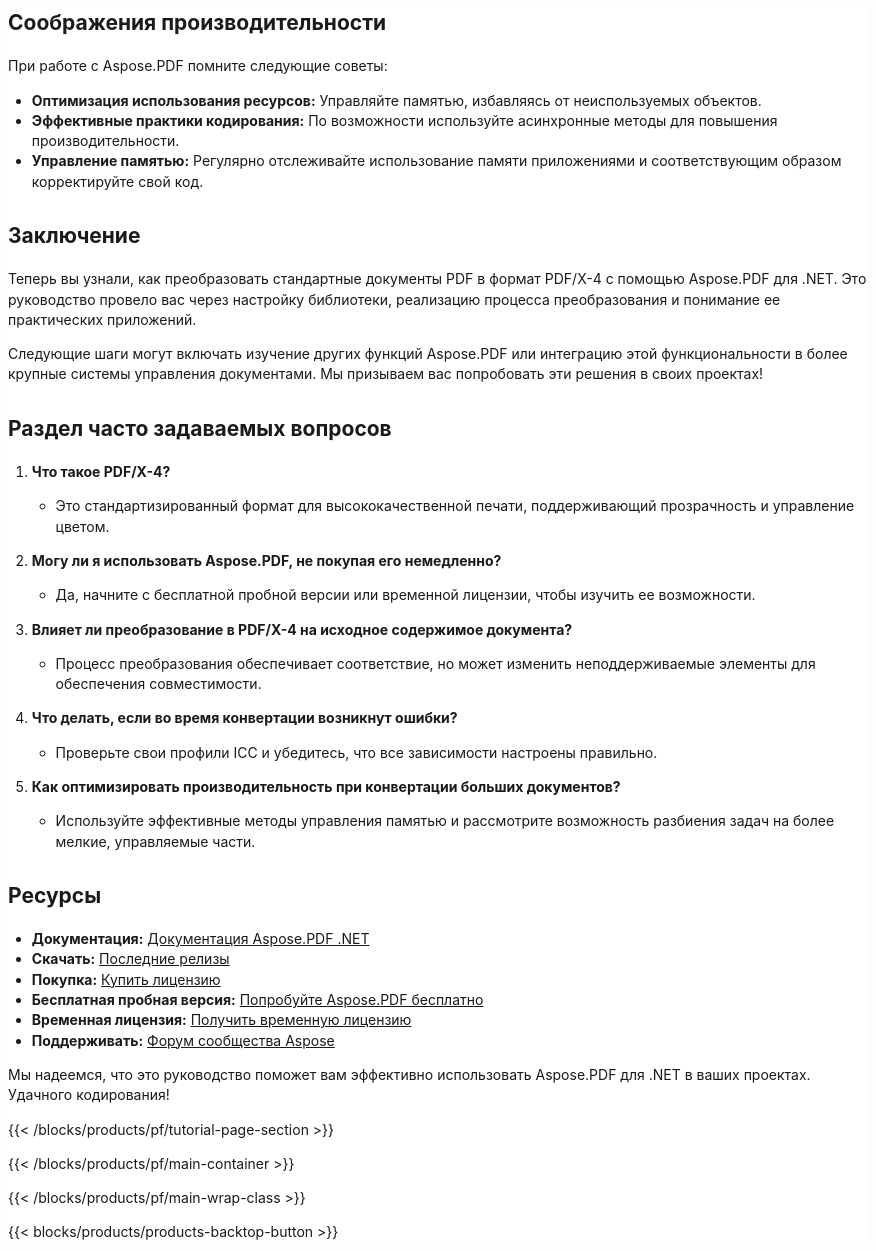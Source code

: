 ## Соображения производительности

При работе с Aspose.PDF помните следующие советы:
- **Оптимизация использования ресурсов:** Управляйте памятью, избавляясь от неиспользуемых объектов.
- **Эффективные практики кодирования:** По возможности используйте асинхронные методы для повышения производительности.
- **Управление памятью:** Регулярно отслеживайте использование памяти приложениями и соответствующим образом корректируйте свой код.

## Заключение

Теперь вы узнали, как преобразовать стандартные документы PDF в формат PDF/X-4 с помощью Aspose.PDF для .NET. Это руководство провело вас через настройку библиотеки, реализацию процесса преобразования и понимание ее практических приложений.

Следующие шаги могут включать изучение других функций Aspose.PDF или интеграцию этой функциональности в более крупные системы управления документами. Мы призываем вас попробовать эти решения в своих проектах!

## Раздел часто задаваемых вопросов

1. **Что такое PDF/X-4?**
   - Это стандартизированный формат для высококачественной печати, поддерживающий прозрачность и управление цветом.

2. **Могу ли я использовать Aspose.PDF, не покупая его немедленно?**
   - Да, начните с бесплатной пробной версии или временной лицензии, чтобы изучить ее возможности.

3. **Влияет ли преобразование в PDF/X-4 на исходное содержимое документа?**
   - Процесс преобразования обеспечивает соответствие, но может изменить неподдерживаемые элементы для обеспечения совместимости.

4. **Что делать, если во время конвертации возникнут ошибки?**
   - Проверьте свои профили ICC и убедитесь, что все зависимости настроены правильно.

5. **Как оптимизировать производительность при конвертации больших документов?**
   - Используйте эффективные методы управления памятью и рассмотрите возможность разбиения задач на более мелкие, управляемые части.

## Ресурсы
- **Документация:** [Документация Aspose.PDF .NET](https://reference.aspose.com/pdf/net/)
- **Скачать:** [Последние релизы](https://releases.aspose.com/pdf/net/)
- **Покупка:** [Купить лицензию](https://purchase.aspose.com/buy)
- **Бесплатная пробная версия:** [Попробуйте Aspose.PDF бесплатно](https://releases.aspose.com/pdf/net/)
- **Временная лицензия:** [Получить временную лицензию](https://purchase.aspose.com/temporary-license/)
- **Поддерживать:** [Форум сообщества Aspose](https://forum.aspose.com/c/pdf/10)

Мы надеемся, что это руководство поможет вам эффективно использовать Aspose.PDF для .NET в ваших проектах. Удачного кодирования!

{{< /blocks/products/pf/tutorial-page-section >}}

{{< /blocks/products/pf/main-container >}}

{{< /blocks/products/pf/main-wrap-class >}}

{{< blocks/products/products-backtop-button >}}